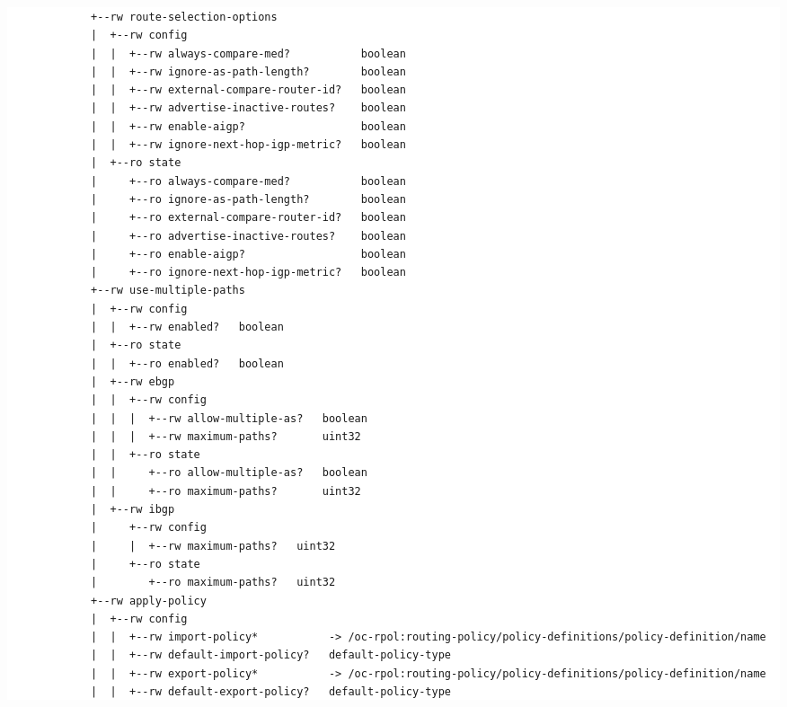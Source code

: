                  +--rw route-selection-options
                 |  +--rw config
                 |  |  +--rw always-compare-med?           boolean
                 |  |  +--rw ignore-as-path-length?        boolean
                 |  |  +--rw external-compare-router-id?   boolean
                 |  |  +--rw advertise-inactive-routes?    boolean
                 |  |  +--rw enable-aigp?                  boolean
                 |  |  +--rw ignore-next-hop-igp-metric?   boolean
                 |  +--ro state
                 |     +--ro always-compare-med?           boolean
                 |     +--ro ignore-as-path-length?        boolean
                 |     +--ro external-compare-router-id?   boolean
                 |     +--ro advertise-inactive-routes?    boolean
                 |     +--ro enable-aigp?                  boolean
                 |     +--ro ignore-next-hop-igp-metric?   boolean
                 +--rw use-multiple-paths
                 |  +--rw config
                 |  |  +--rw enabled?   boolean
                 |  +--ro state
                 |  |  +--ro enabled?   boolean
                 |  +--rw ebgp
                 |  |  +--rw config
                 |  |  |  +--rw allow-multiple-as?   boolean
                 |  |  |  +--rw maximum-paths?       uint32
                 |  |  +--ro state
                 |  |     +--ro allow-multiple-as?   boolean
                 |  |     +--ro maximum-paths?       uint32
                 |  +--rw ibgp
                 |     +--rw config
                 |     |  +--rw maximum-paths?   uint32
                 |     +--ro state
                 |        +--ro maximum-paths?   uint32
                 +--rw apply-policy
                 |  +--rw config
                 |  |  +--rw import-policy*           -> /oc-rpol:routing-policy/policy-definitions/policy-definition/name
                 |  |  +--rw default-import-policy?   default-policy-type
                 |  |  +--rw export-policy*           -> /oc-rpol:routing-policy/policy-definitions/policy-definition/name
                 |  |  +--rw default-export-policy?   default-policy-type